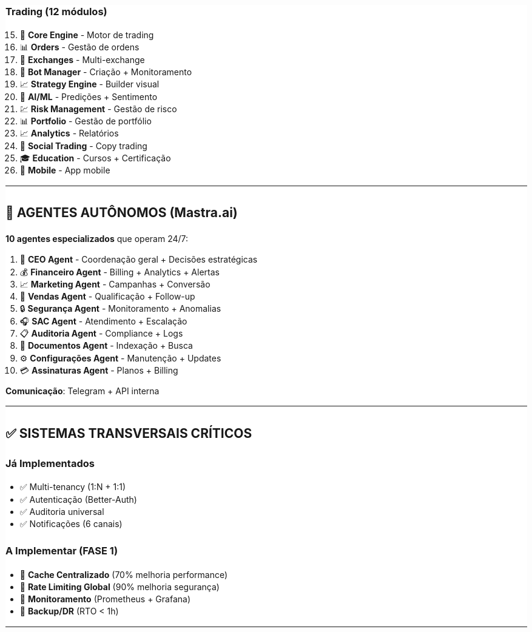 ### Trading (12 módulos)
15. 🎯 **Core Engine** - Motor de trading
16. 📊 **Orders** - Gestão de ordens
17. 🏦 **Exchanges** - Multi-exchange
18. 🤖 **Bot Manager** - Criação + Monitoramento
19. 📈 **Strategy Engine** - Builder visual
20. 🧠 **AI/ML** - Predições + Sentimento
21. 💹 **Risk Management** - Gestão de risco
22. 📊 **Portfolio** - Gestão de portfólio
23. 📈 **Analytics** - Relatórios
24. 👥 **Social Trading** - Copy trading
25. 🎓 **Education** - Cursos + Certificação
26. 📱 **Mobile** - App mobile

---

## 🤖 AGENTES AUTÔNOMOS (Mastra.ai)

**10 agentes especializados** que operam 24/7:

1. 👔 **CEO Agent** - Coordenação geral + Decisões estratégicas
2. 💰 **Financeiro Agent** - Billing + Analytics + Alertas
3. 📈 **Marketing Agent** - Campanhas + Conversão
4. 💼 **Vendas Agent** - Qualificação + Follow-up
5. 🔒 **Segurança Agent** - Monitoramento + Anomalias
6. 🎧 **SAC Agent** - Atendimento + Escalação
7. 📋 **Auditoria Agent** - Compliance + Logs
8. 📄 **Documentos Agent** - Indexação + Busca
9. ⚙️ **Configurações Agent** - Manutenção + Updates
10. 💳 **Assinaturas Agent** - Planos + Billing

**Comunicação**: Telegram + API interna

---

## ✅ SISTEMAS TRANSVERSAIS CRÍTICOS

### Já Implementados
- ✅ Multi-tenancy (1:N + 1:1)
- ✅ Autenticação (Better-Auth)
- ✅ Auditoria universal
- ✅ Notificações (6 canais)

### A Implementar (FASE 1)
- 🔄 **Cache Centralizado** (70% melhoria performance)
- 🔄 **Rate Limiting Global** (90% melhoria segurança)
- 🔄 **Monitoramento** (Prometheus + Grafana)
- 🔄 **Backup/DR** (RTO < 1h)

---
